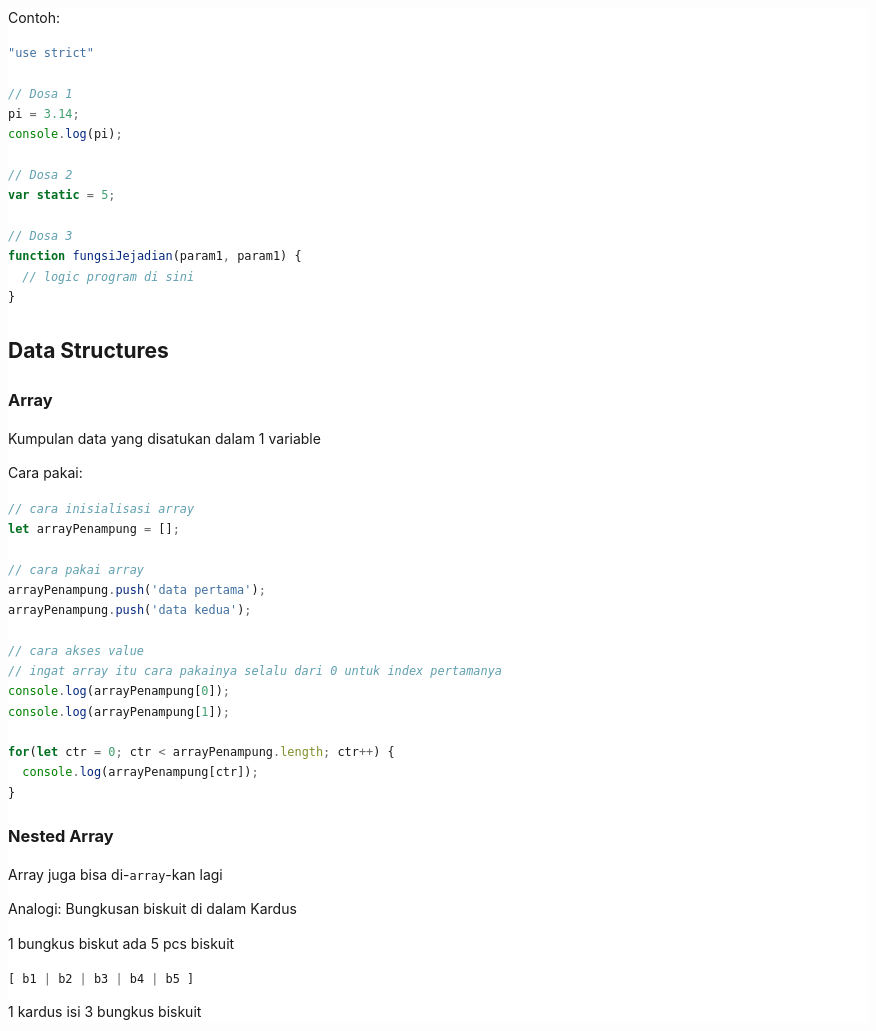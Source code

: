 Contoh:
```javascript
"use strict"

// Dosa 1
pi = 3.14;
console.log(pi);

// Dosa 2
var static = 5;

// Dosa 3
function fungsiJejadian(param1, param1) { 
  // logic program di sini
}
```

## Data Structures

### Array
Kumpulan data yang disatukan dalam 1 variable

Cara pakai:
```javascript
// cara inisialisasi array
let arrayPenampung = [];

// cara pakai array
arrayPenampung.push('data pertama');
arrayPenampung.push('data kedua');

// cara akses value
// ingat array itu cara pakainya selalu dari 0 untuk index pertamanya
console.log(arrayPenampung[0]);
console.log(arrayPenampung[1]);

for(let ctr = 0; ctr < arrayPenampung.length; ctr++) {
  console.log(arrayPenampung[ctr]);
}
```

### Nested Array
Array juga bisa di-`array`-kan lagi

Analogi:
Bungkusan biskuit di dalam Kardus

1 bungkus biskut ada 5 pcs biskuit  
```javascript
[ b1 | b2 | b3 | b4 | b5 ]
```

1 kardus isi 3 bungkus biskuit  
